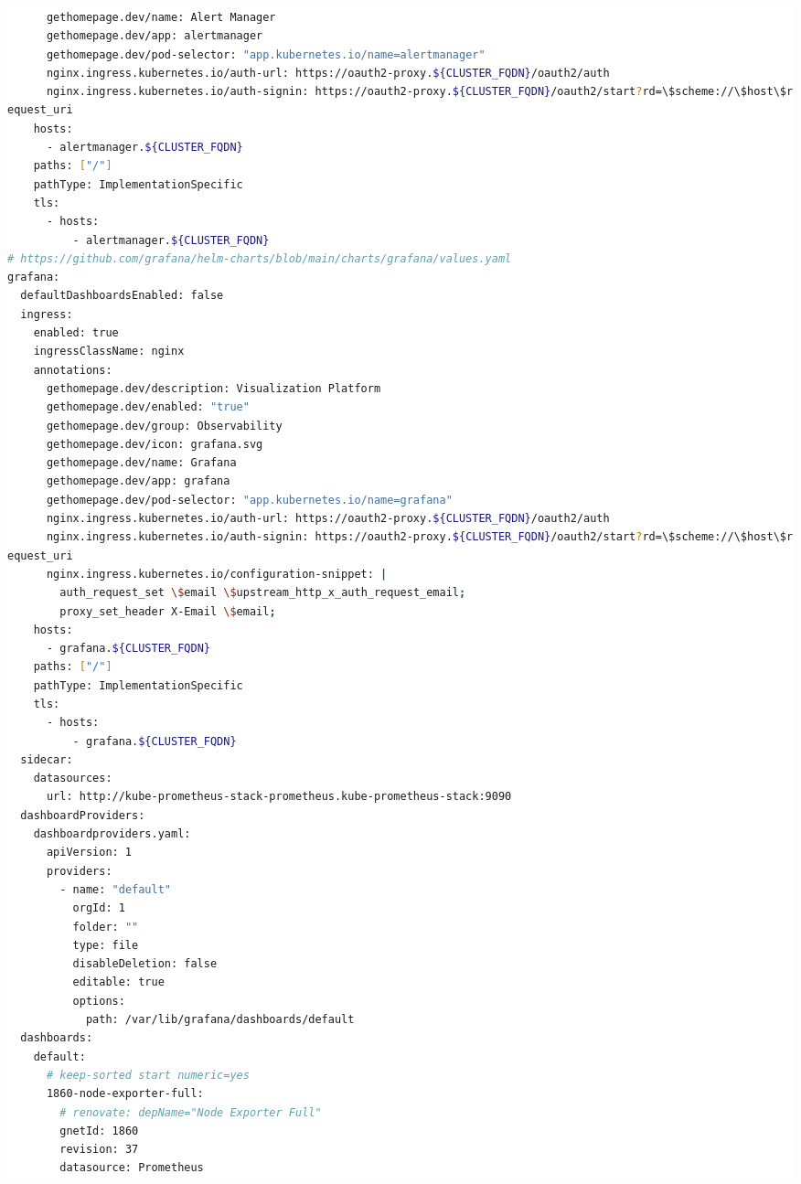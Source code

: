 ```bash
      gethomepage.dev/name: Alert Manager
      gethomepage.dev/app: alertmanager
      gethomepage.dev/pod-selector: "app.kubernetes.io/name=alertmanager"
      nginx.ingress.kubernetes.io/auth-url: https://oauth2-proxy.${CLUSTER_FQDN}/oauth2/auth
      nginx.ingress.kubernetes.io/auth-signin: https://oauth2-proxy.${CLUSTER_FQDN}/oauth2/start?rd=\$scheme://\$host\$request_uri
    hosts:
      - alertmanager.${CLUSTER_FQDN}
    paths: ["/"]
    pathType: ImplementationSpecific
    tls:
      - hosts:
          - alertmanager.${CLUSTER_FQDN}
# https://github.com/grafana/helm-charts/blob/main/charts/grafana/values.yaml
grafana:
  defaultDashboardsEnabled: false
  ingress:
    enabled: true
    ingressClassName: nginx
    annotations:
      gethomepage.dev/description: Visualization Platform
      gethomepage.dev/enabled: "true"
      gethomepage.dev/group: Observability
      gethomepage.dev/icon: grafana.svg
      gethomepage.dev/name: Grafana
      gethomepage.dev/app: grafana
      gethomepage.dev/pod-selector: "app.kubernetes.io/name=grafana"
      nginx.ingress.kubernetes.io/auth-url: https://oauth2-proxy.${CLUSTER_FQDN}/oauth2/auth
      nginx.ingress.kubernetes.io/auth-signin: https://oauth2-proxy.${CLUSTER_FQDN}/oauth2/start?rd=\$scheme://\$host\$request_uri
      nginx.ingress.kubernetes.io/configuration-snippet: |
        auth_request_set \$email \$upstream_http_x_auth_request_email;
        proxy_set_header X-Email \$email;
    hosts:
      - grafana.${CLUSTER_FQDN}
    paths: ["/"]
    pathType: ImplementationSpecific
    tls:
      - hosts:
          - grafana.${CLUSTER_FQDN}
  sidecar:
    datasources:
      url: http://kube-prometheus-stack-prometheus.kube-prometheus-stack:9090
  dashboardProviders:
    dashboardproviders.yaml:
      apiVersion: 1
      providers:
        - name: "default"
          orgId: 1
          folder: ""
          type: file
          disableDeletion: false
          editable: true
          options:
            path: /var/lib/grafana/dashboards/default
  dashboards:
    default:
      # keep-sorted start numeric=yes
      1860-node-exporter-full:
        # renovate: depName="Node Exporter Full"
        gnetId: 1860
        revision: 37
        datasource: Prometheus
```
